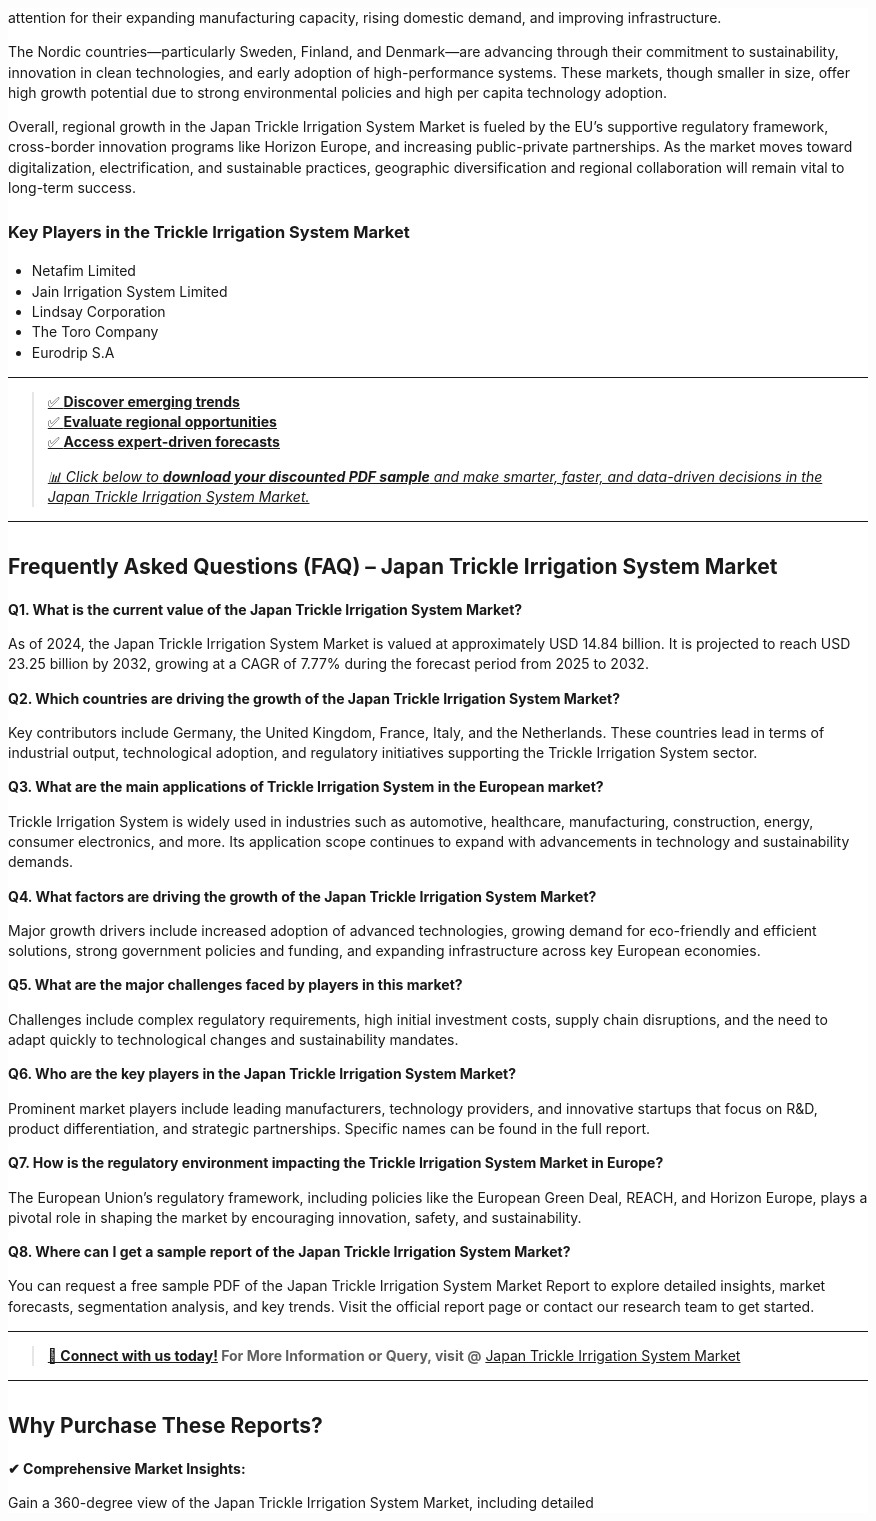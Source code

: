 attention for their expanding manufacturing capacity, rising domestic demand, and improving infrastructure.</p><p>The Nordic countries&mdash;particularly Sweden, Finland, and Denmark&mdash;are advancing through their commitment to sustainability, innovation in clean technologies, and early adoption of high-performance systems. These markets, though smaller in size, offer high growth potential due to strong environmental policies and high per capita technology adoption.</p><p>Overall, regional growth in the Japan Trickle Irrigation System Market is fueled by the EU&rsquo;s supportive regulatory framework, cross-border innovation programs like Horizon Europe, and increasing public-private partnerships. As the market moves toward digitalization, electrification, and sustainable practices, geographic diversification and regional collaboration will remain vital to long-term success.</p><p><h3>Key Players in the Trickle Irrigation System Market </h3><ul><li>Netafim Limited</li><li>Jain Irrigation System Limited</li><li>Lindsay Corporation</li><li>The Toro Company</li><li>Eurodrip S.A</li></ul></p><hr /><blockquote><p><a href="https://www.marketresearchintellect.com/ask-for-discount/?rid=901542&amp;amp;utm_source=Github-R&amp;amp;utm_medium=824">✅ <strong data-start="617" data-end="645">Discover emerging trends</strong></a><br data-start="645" data-end="648" /><a href="https://www.marketresearchintellect.com/ask-for-discount/?rid=901542&amp;amp;utm_source=Github-R&amp;amp;utm_medium=824"> ✅ <strong data-start="650" data-end="685">Evaluate regional opportunities</strong></a><br data-start="685" data-end="688" /><a href="https://www.marketresearchintellect.com/ask-for-discount/?rid=901542&amp;amp;utm_source=Github-R&amp;amp;utm_medium=824"> ✅ <strong data-start="690" data-end="724">Access expert-driven forecasts</strong></a></p><p class="" data-start="728" data-end="864"><em><a href="https://www.marketresearchintellect.com/ask-for-discount/?rid=901542&amp;amp;utm_source=Github-R&amp;amp;utm_medium=824">📊 Click below to <strong data-start="746" data-end="785">download your discounted PDF sample</strong> and make smarter, faster, and data-driven decisions in the Japan Trickle Irrigation System Market.</a></em></p></blockquote><hr /><h2>Frequently Asked Questions (FAQ) &ndash; Japan Trickle Irrigation System Market</h2><p><strong>Q1. What is the current value of the Japan Trickle Irrigation System Market?</strong></p><p>As of 2024, the Japan Trickle Irrigation System Market is valued at approximately USD 14.84 billion. It is projected to reach USD 23.25 billion by 2032, growing at a CAGR of 7.77% during the forecast period from 2025 to 2032.</p><p><strong>Q2. Which countries are driving the growth of the Japan Trickle Irrigation System Market?</strong></p><p>Key contributors include Germany, the United Kingdom, France, Italy, and the Netherlands. These countries lead in terms of industrial output, technological adoption, and regulatory initiatives supporting the Trickle Irrigation System sector.</p><p><strong>Q3. What are the main applications of Trickle Irrigation System in the European market?</strong></p><p>Trickle Irrigation System is widely used in industries such as automotive, healthcare, manufacturing, construction, energy, consumer electronics, and more. Its application scope continues to expand with advancements in technology and sustainability demands.</p><p><strong>Q4. What factors are driving the growth of the Japan Trickle Irrigation System Market?</strong></p><p>Major growth drivers include increased adoption of advanced technologies, growing demand for eco-friendly and efficient solutions, strong government policies and funding, and expanding infrastructure across key European economies.</p><p><strong>Q5. What are the major challenges faced by players in this market?</strong></p><p>Challenges include complex regulatory requirements, high initial investment costs, supply chain disruptions, and the need to adapt quickly to technological changes and sustainability mandates.</p><p><strong>Q6. Who are the key players in the Japan Trickle Irrigation System Market?</strong></p><p>Prominent market players include leading manufacturers, technology providers, and innovative startups that focus on R&amp;D, product differentiation, and strategic partnerships. Specific names can be found in the full report.</p><p><strong>Q7. How is the regulatory environment impacting the Trickle Irrigation System Market in Europe?</strong></p><p>The European Union&rsquo;s regulatory framework, including policies like the European Green Deal, REACH, and Horizon Europe, plays a pivotal role in shaping the market by encouraging innovation, safety, and sustainability.</p><p><strong>Q8. Where can I get a sample report of the Japan Trickle Irrigation System Market?</strong></p><p>You can request a free sample PDF of the Japan Trickle Irrigation System Market Report to explore detailed insights, market forecasts, segmentation analysis, and key trends. Visit the official report page or contact our research team to get started.</p><hr /><blockquote><p><span class="font-[700]"><strong><a href="https://www.marketresearchintellect.com/product/global-trickle-irrigation-system-market/?utm_source=Linkedin&utm_medium=824">📩 Connect with us today!</a> For More Information or Query, visit&nbsp;@</strong>&nbsp;</span><span class="font-[700]"><a href="https://www.marketresearchintellect.com/product/global-trickle-irrigation-system-market/?utm_source=Linkedin&utm_medium=824" target="_blank" data-tracking-control-name="article-ssr-frontend-pulse_little-text-block" data-tracking-will-navigate="" data-test-link="">Japan Trickle Irrigation System Market</a></span></p></blockquote><hr /><h2>Why Purchase These Reports?</h2><p><strong>✔ Comprehensive Market Insights:</strong></p><p>Gain a 360-degree view of the Japan Trickle Irrigation System Market, including detailed
